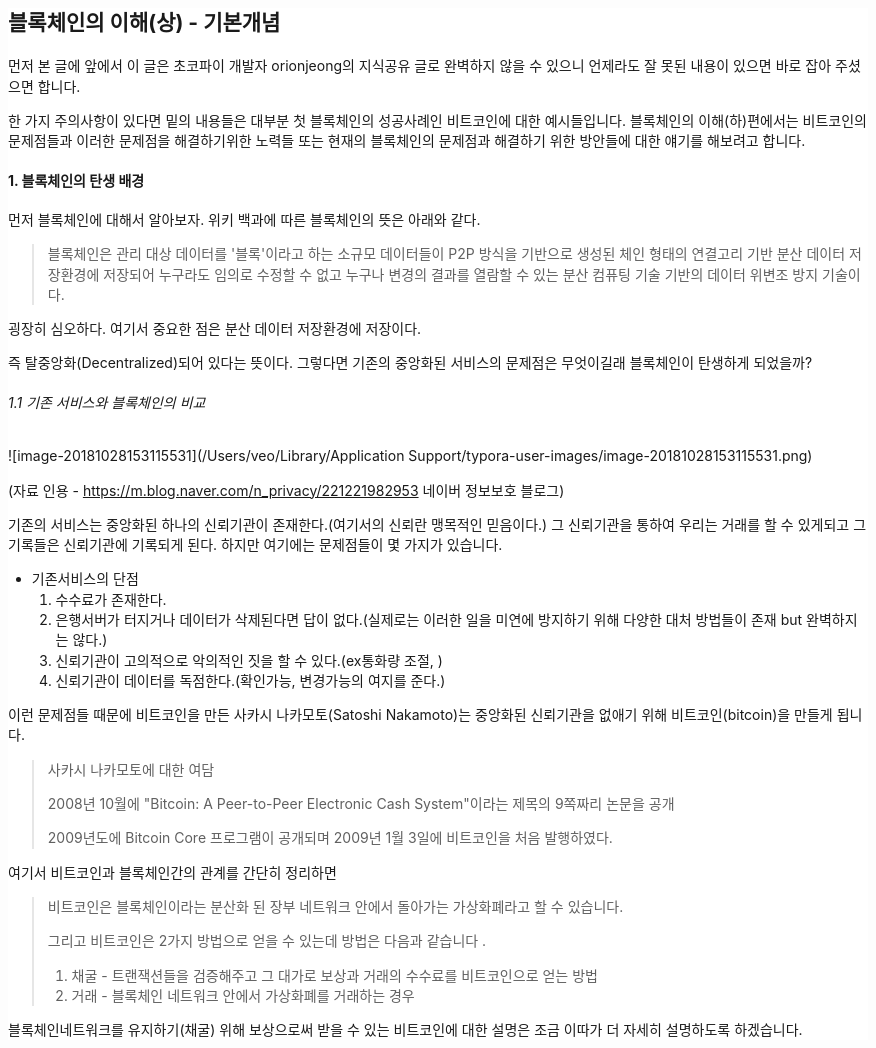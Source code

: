 ## 블록체인의 이해(상) - 기본개념

먼저 본 글에 앞에서 이 글은 초코파이 개발자 orionjeong의 지식공유 글로 완벽하지 않을 수 있으니 언제라도 잘 못된 내용이 있으면 바로 잡아 주셨으면 합니다. 

한 가지 주의사항이 있다면 밑의 내용들은 대부분 첫 블록체인의 성공사례인 비트코인에 대한 예시들입니다. 블록체인의 이해(하)편에서는 비트코인의 문제점들과 이러한 문제점을 해결하기위한 노력들 또는 현재의 블록체인의 문제점과 해결하기 위한 방안들에 대한 얘기를 해보려고 합니다.  

#### 1. 블록체인의 탄생 배경

먼저 블록체인에 대해서 알아보자. 위키 백과에 따른 블록체인의 뜻은 아래와 같다.

> 블록체인은 관리 대상 데이터를 '블록'이라고 하는 소규모 데이터들이 P2P 방식을 기반으로 생성된 체인 형태의 연결고리 기반 분산 데이터 저장환경에 저장되어 누구라도 임의로 수정할 수 없고 누구나 변경의 결과를 열람할 수 있는 분산 컴퓨팅 기술 기반의 데이터 위변조 방지 기술이다.

굉장히 심오하다. 여기서 중요한 점은 분산 데이터 저장환경에 저장이다. 

즉 탈중앙화(Decentralized)되어 있다는 뜻이다. 그렇다면 기존의 중앙화된 서비스의 문제점은 무엇이길래 블록체인이 탄생하게 되었을까? 



###### 1.1 기존 서비스와 블록체인의 비교 

![image-20181028153115531](/Users/veo/Library/Application Support/typora-user-images/image-20181028153115531.png)

(자료 인용 - https://m.blog.naver.com/n_privacy/221221982953 네이버 정보보호 블로그)

기존의 서비스는 중앙화된 하나의 신뢰기관이 존재한다.(여기서의 신뢰란 맹목적인 믿음이다.) 그 신뢰기관을 통하여 우리는 거래를 할 수 있게되고 그 기록들은 신뢰기관에 기록되게 된다. 하지만 여기에는 문제점들이 몇 가지가 있습니다. 

- 기존서비스의 단점 
  1. 수수료가 존재한다.
  2. 은행서버가 터지거나 데이터가 삭제된다면 답이 없다.(실제로는 이러한 일을 미연에 방지하기 위해 다양한 대처 방법들이 존재 but 완벽하지는 않다.)
  3. 신뢰기관이 고의적으로 악의적인 짓을 할 수 있다.(ex통화량 조절, )
  4. 신뢰기관이 데이터를 독점한다.(확인가능, 변경가능의 여지를 준다.)



이런 문제점들 때문에 비트코인을 만든 사카시 나카모토(Satoshi Nakamoto)는 중앙화된 신뢰기관을 없애기 위해 비트코인(bitcoin)을 만들게 됩니다. 

> 사카시 나카모토에 대한 여담
>
> 2008년 10월에 "Bitcoin: A Peer-to-Peer Electronic Cash System"이라는 제목의 9쪽짜리 논문을 공개 
>
> 2009년도에 Bitcoin Core 프로그램이 공개되며 2009년 1월 3일에 비트코인을 처음 발행하였다.



여기서 비트코인과 블록체인간의 관계를 간단히 정리하면 

> 비트코인은 블록체인이라는 분산화 된 장부 네트워크 안에서 돌아가는 가상화폐라고 할 수 있습니다. 
>
> 그리고 비트코인은 2가지 방법으로 얻을 수 있는데 방법은 다음과 같습니다 	.
>
> 1. 채굴 - 트랜잭션들을 검증해주고 그 대가로 보상과 거래의 수수료를 비트코인으로 얻는 방법
> 2. 거래 - 블록체인 네트워크 안에서 가상화폐를 거래하는 경우 

블록체인네트워크를 유지하기(채굴) 위해 보상으로써 받을 수 있는 비트코인에 대한 설명은 조금 이따가 더 자세히 설명하도록 하겠습니다. 



